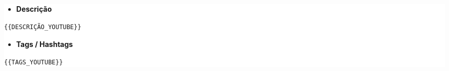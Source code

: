 - **Descrição**

```text
{{DESCRIÇÃO_YOUTUBE}}
```

- **Tags / Hashtags**

```text
{{TAGS_YOUTUBE}}
```
